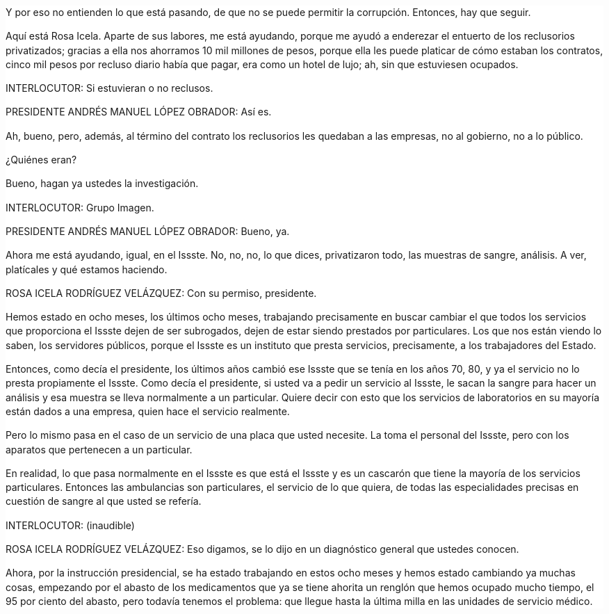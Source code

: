 Y por eso no entienden lo que está pasando, de que no se puede permitir la
corrupción. Entonces, hay que seguir.

Aquí está Rosa Icela. Aparte de sus labores, me está ayudando, porque me ayudó
a enderezar el entuerto de los reclusorios privatizados; gracias a ella nos
ahorramos 10 mil millones de pesos, porque ella les puede platicar de cómo
estaban los contratos, cinco mil pesos por recluso diario había que pagar, era
como un hotel de lujo; ah, sin que estuviesen ocupados.

INTERLOCUTOR: Si estuvieran o no reclusos.

PRESIDENTE ANDRÉS MANUEL LÓPEZ OBRADOR: Así es.

Ah, bueno, pero, además, al término del contrato los reclusorios les quedaban
a las empresas, no al gobierno, no a lo público.

¿Quiénes eran?

Bueno, hagan ya ustedes la investigación.

INTERLOCUTOR: Grupo Imagen.

PRESIDENTE ANDRÉS MANUEL LÓPEZ OBRADOR: Bueno, ya.

Ahora me está ayudando, igual, en el Issste. No, no, no, lo que dices,
privatizaron todo, las muestras de sangre, análisis. A ver, platícales y qué
estamos haciendo.

ROSA ICELA RODRÍGUEZ VELÁZQUEZ: Con su permiso, presidente.

Hemos estado en ocho meses, los últimos ocho meses, trabajando precisamente en
buscar cambiar el que todos los servicios que proporciona el Issste dejen de
ser subrogados, dejen de estar siendo prestados por particulares. Los que nos
están viendo lo saben, los servidores públicos, porque el Issste es un
instituto que presta servicios, precisamente, a los trabajadores del Estado.

Entonces, como decía el presidente, los últimos años cambió ese Issste que se
tenía en los años 70, 80, y ya el servicio no lo presta propiamente el Issste.
Como decía el presidente, si usted va a pedir un servicio al Issste, le sacan
la sangre para hacer un análisis y esa muestra se lleva normalmente a un
particular. Quiere decir con esto que los servicios de laboratorios en su
mayoría están dados a una empresa, quien hace el servicio realmente.

Pero lo mismo pasa en el caso de un servicio de una placa que usted necesite.
La toma el personal del Issste, pero con los aparatos que pertenecen a un
particular.

En realidad, lo que pasa normalmente en el Issste es que está el Issste y es
un cascarón que tiene la mayoría de los servicios particulares. Entonces las
ambulancias son particulares, el servicio de lo que quiera, de todas las
especialidades precisas en cuestión de sangre al que usted se refería.

INTERLOCUTOR: (inaudible)

ROSA ICELA RODRÍGUEZ VELÁZQUEZ: Eso digamos, se lo dijo en un diagnóstico
general que ustedes conocen.

Ahora, por la instrucción presidencial, se ha estado trabajando en estos ocho
meses y hemos estado cambiando ya muchas cosas, empezando por el abasto de los
medicamentos que ya se tiene ahorita un renglón que hemos ocupado mucho
tiempo, el 95 por ciento del abasto, pero todavía tenemos el problema: que
llegue hasta la última milla en las unidades de servicio médico.
